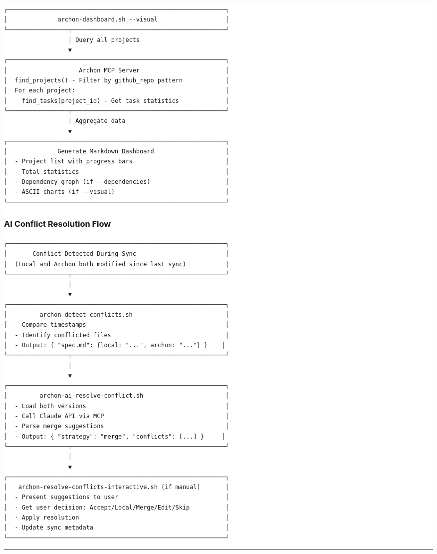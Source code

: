 ```
┌─────────────────────────────────────────────────────────────┐
│              archon-dashboard.sh --visual                   │
└─────────────────┬───────────────────────────────────────────┘
                  │ Query all projects
                  ▼
┌─────────────────────────────────────────────────────────────┐
│                    Archon MCP Server                        │
│  find_projects() - Filter by github_repo pattern            │
│  For each project:                                          │
│    find_tasks(project_id) - Get task statistics             │
└─────────────────┬───────────────────────────────────────────┘
                  │ Aggregate data
                  ▼
┌─────────────────────────────────────────────────────────────┐
│              Generate Markdown Dashboard                    │
│  - Project list with progress bars                          │
│  - Total statistics                                         │
│  - Dependency graph (if --dependencies)                     │
│  - ASCII charts (if --visual)                               │
└─────────────────────────────────────────────────────────────┘
```

### AI Conflict Resolution Flow

```
┌─────────────────────────────────────────────────────────────┐
│       Conflict Detected During Sync                         │
│  (Local and Archon both modified since last sync)           │
└─────────────────┬───────────────────────────────────────────┘
                  │
                  ▼
┌─────────────────────────────────────────────────────────────┐
│         archon-detect-conflicts.sh                          │
│  - Compare timestamps                                       │
│  - Identify conflicted files                                │
│  - Output: { "spec.md": {local: "...", archon: "..."} }    │
└─────────────────┬───────────────────────────────────────────┘
                  │
                  ▼
┌─────────────────────────────────────────────────────────────┐
│         archon-ai-resolve-conflict.sh                       │
│  - Load both versions                                       │
│  - Call Claude API via MCP                                  │
│  - Parse merge suggestions                                  │
│  - Output: { "strategy": "merge", "conflicts": [...] }     │
└─────────────────┬───────────────────────────────────────────┘
                  │
                  ▼
┌─────────────────────────────────────────────────────────────┐
│   archon-resolve-conflicts-interactive.sh (if manual)       │
│  - Present suggestions to user                              │
│  - Get user decision: Accept/Local/Merge/Edit/Skip          │
│  - Apply resolution                                         │
│  - Update sync metadata                                     │
└─────────────────────────────────────────────────────────────┘
```

---
